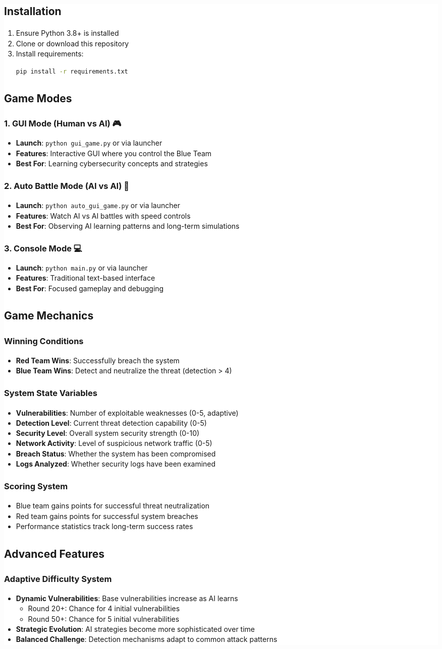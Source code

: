 ## Installation

1. Ensure Python 3.8+ is installed
2. Clone or download this repository
3. Install requirements:
   ```bash
   pip install -r requirements.txt
   ```

## Game Modes

### 1. GUI Mode (Human vs AI) 🎮
- **Launch**: `python gui_game.py` or via launcher
- **Features**: Interactive GUI where you control the Blue Team
- **Best For**: Learning cybersecurity concepts and strategies

### 2. Auto Battle Mode (AI vs AI) 🤖
- **Launch**: `python auto_gui_game.py` or via launcher
- **Features**: Watch AI vs AI battles with speed controls
- **Best For**: Observing AI learning patterns and long-term simulations

### 3. Console Mode 💻
- **Launch**: `python main.py` or via launcher
- **Features**: Traditional text-based interface
- **Best For**: Focused gameplay and debugging

## Game Mechanics

### Winning Conditions
- **Red Team Wins**: Successfully breach the system
- **Blue Team Wins**: Detect and neutralize the threat (detection > 4)

### System State Variables
- **Vulnerabilities**: Number of exploitable weaknesses (0-5, adaptive)
- **Detection Level**: Current threat detection capability (0-5)
- **Security Level**: Overall system security strength (0-10)
- **Network Activity**: Level of suspicious network traffic (0-5)
- **Breach Status**: Whether the system has been compromised
- **Logs Analyzed**: Whether security logs have been examined

### Scoring System
- Blue team gains points for successful threat neutralization
- Red team gains points for successful system breaches
- Performance statistics track long-term success rates

## Advanced Features

### Adaptive Difficulty System
- **Dynamic Vulnerabilities**: Base vulnerabilities increase as AI learns
  - Round 20+: Chance for 4 initial vulnerabilities
  - Round 50+: Chance for 5 initial vulnerabilities
- **Strategic Evolution**: AI strategies become more sophisticated over time
- **Balanced Challenge**: Detection mechanisms adapt to common attack patterns
